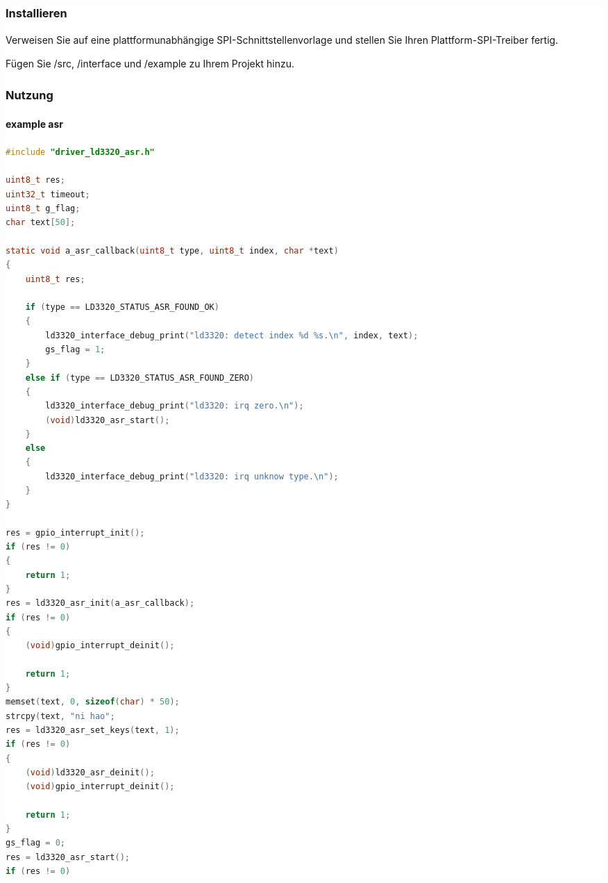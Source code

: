 ### Installieren

Verweisen Sie auf eine plattformunabhängige SPI-Schnittstellenvorlage und stellen Sie Ihren Plattform-SPI-Treiber fertig.

Fügen Sie /src, /interface und /example zu Ihrem Projekt hinzu.

### Nutzung

#### example asr

```C
#include "driver_ld3320_asr.h"

uint8_t res;
uint32_t timeout;
uint8_t g_flag;
char text[50];

static void a_asr_callback(uint8_t type, uint8_t index, char *text)
{
    uint8_t res;
    
    if (type == LD3320_STATUS_ASR_FOUND_OK)
    {
        ld3320_interface_debug_print("ld3320: detect index %d %s.\n", index, text);
        gs_flag = 1;
    }
    else if (type == LD3320_STATUS_ASR_FOUND_ZERO)
    {
        ld3320_interface_debug_print("ld3320: irq zero.\n");
        (void)ld3320_asr_start();
    }
    else
    {
        ld3320_interface_debug_print("ld3320: irq unknow type.\n");
    }
}

res = gpio_interrupt_init();
if (res != 0)
{
    return 1;
}
res = ld3320_asr_init(a_asr_callback);
if (res != 0)
{
    (void)gpio_interrupt_deinit();

    return 1;
}
memset(text, 0, sizeof(char) * 50);
strcpy(text, "ni hao";
res = ld3320_asr_set_keys(text, 1);
if (res != 0)
{
    (void)ld3320_asr_deinit();
    (void)gpio_interrupt_deinit();

    return 1;
}
gs_flag = 0;
res = ld3320_asr_start();
if (res != 0)
```
